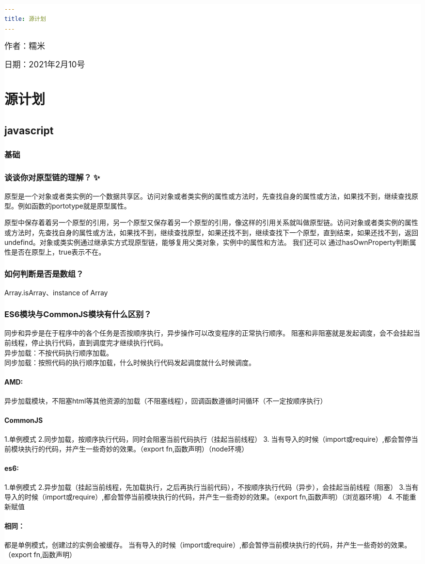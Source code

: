 ```yaml
---
title: 源计划
---
```


<big>作者：糯米</big>

<big>日期：2021年2月10号</big>

# 源计划

## javascript

### 基础

### 谈谈你对原型链的理解？ ✨
原型是一个对象或者类实例的一个数据共享区。访问对象或者类实例的属性或方法时，先查找自身的属性或方法，如果找不到，继续查找原型。例如函数的portotype就是原型属性。

原型中保存着着另一个原型的引用，另一个原型又保存着另一个原型的引用，像这样的引用关系就叫做原型链。访问对象或者类实例的属性或方法时，先查找自身的属性或方法，如果找不到，继续查找原型，如果还找不到，继续查找下一个原型，直到结束，如果还找不到，返回undefind。对象或类实例通过继承实方式现原型链，能够复用父类对象，实例中的属性和方法。
我们还可以 通过hasOwnProperty判断属性是否在原型上，true表示不在。
### 如何判断是否是数组？
Array.isArray、instance of Array
### ES6模块与CommonJS模块有什么区别？


同步和异步是在于程序中的各个任务是否按顺序执行，异步操作可以改变程序的正常执行顺序。
阻塞和非阻塞就是发起调度，会不会挂起当前线程，停止执行代码，直到调度完才继续执行代码。
<br/>
异步加载：不按代码执行顺序加载。
<br/>
同步加载：按照代码的执行顺序加载，什么时候执行代码发起调度就什么时候调度。

#### AMD:
异步加载模块，不阻塞html等其他资源的加载（不阻塞线程），回调函数遵循时间循环（不一定按顺序执行）

#### CommonJS
1.单例模式
2.同步加载，按顺序执行代码，同时会阻塞当前代码执行（挂起当前线程）
3. 当有导入的时候（import或require）,都会暂停当前模块执行的代码，并产生一些奇妙的效果。（export fn,函数声明）（node环境）
#### es6:
1.单例模式
2.异步加载（挂起当前线程，先加载执行，之后再执行当前代码），不按顺序执行代码（异步），会挂起当前线程（阻塞）
3.当有导入的时候（import或require）,都会暂停当前模块执行的代码，并产生一些奇妙的效果。（export fn,函数声明）（浏览器环境）
4. 不能重新赋值
#### 相同：
都是单例模式，创建过的实例会被缓存。
当有导入的时候（import或require）,都会暂停当前模块执行的代码，并产生一些奇妙的效果。（export fn,函数声明）

